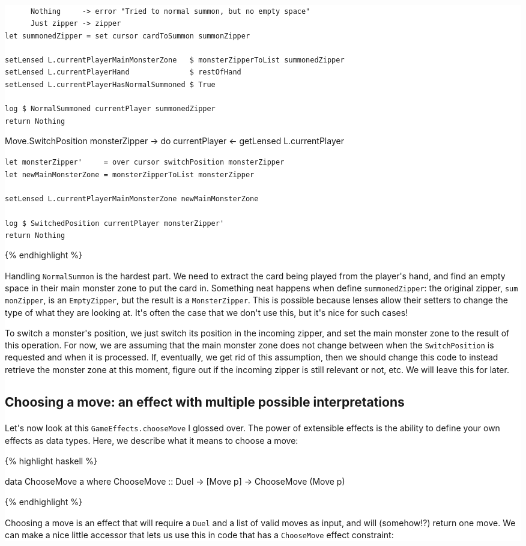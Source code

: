           Nothing     -> error "Tried to normal summon, but no empty space"
          Just zipper -> zipper
    let summonedZipper = set cursor cardToSummon summonZipper

    setLensed L.currentPlayerMainMonsterZone   $ monsterZipperToList summonedZipper
    setLensed L.currentPlayerHand              $ restOfHand
    setLensed L.currentPlayerHasNormalSummoned $ True

    log $ NormalSummoned currentPlayer summonedZipper
    return Nothing

  Move.SwitchPosition monsterZipper -> do
    currentPlayer                <- getLensed L.currentPlayer

    let monsterZipper'     = over cursor switchPosition monsterZipper
    let newMainMonsterZone = monsterZipperToList monsterZipper

    setLensed L.currentPlayerMainMonsterZone newMainMonsterZone

    log $ SwitchedPosition currentPlayer monsterZipper'
    return Nothing

{% endhighlight %}

Handling `NormalSummon` is the hardest part.  We need to extract the card being
played from the player's hand, and find an empty space in their main monster zone to
put the card in.  Something neat happens when define `summonedZipper`: the
original zipper, `summonZipper`, is an `EmptyZipper`, but the result is a
`MonsterZipper`.  This is possible because lenses allow their setters to change
the type of what they are looking at.  It's often the case that we don't use
this, but it's nice for such cases!

To switch a monster's position, we just switch its position in the incoming
zipper, and set the main monster zone to the result of this operation.  For now,
we are assuming that the main monster zone does not change between when the
`SwitchPosition` is requested and when it is processed.  If, eventually, we get
rid of this assumption, then we should change this code to instead retrieve the
monster zone at this moment, figure out if the incoming zipper is still relevant
or not, etc.  We will leave this for later.

Choosing a move: an effect with multiple possible interpretations
-----------------------------------------------------------------

Let's now look at this `GameEffects.chooseMove` I glossed over.  The power of
extensible effects is the ability to define your own effects as data types.
Here, we describe what it means to choose a move:

{% highlight haskell %}

data ChooseMove a where
  ChooseMove :: Duel -> [Move p] -> ChooseMove (Move p)

{% endhighlight %}

Choosing a move is an effect that will require a `Duel` and a list of valid
moves as input, and will (somehow!?) return one move.  We can make a nice little
accessor that lets us use this in code that has a `ChooseMove` effect
constraint:
